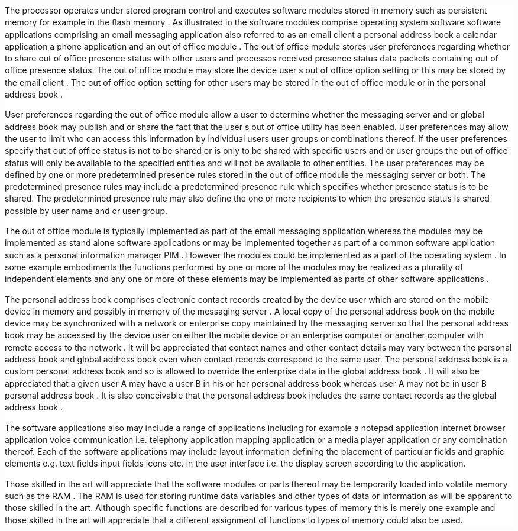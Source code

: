 The processor operates under stored program control and executes software modules stored in memory such as persistent memory for example in the flash memory . As illustrated in the software modules comprise operating system software software applications comprising an email messaging application also referred to as an email client a personal address book a calendar application a phone application and an out of office module . The out of office module stores user preferences regarding whether to share out of office presence status with other users and processes received presence status data packets containing out of office presence status. The out of office module may store the device user s out of office option setting or this may be stored by the email client . The out of office option setting for other users may be stored in the out of office module or in the personal address book .

User preferences regarding the out of office module allow a user to determine whether the messaging server and or global address book may publish and or share the fact that the user s out of office utility has been enabled. User preferences may allow the user to limit who can access this information by individual users user groups or combinations thereof. If the user preferences specify that out of office status is not to be shared or is only to be shared with specific users and or user groups the out of office status will only be available to the specified entities and will not be available to other entities. The user preferences may be defined by one or more predetermined presence rules stored in the out of office module the messaging server or both. The predetermined presence rules may include a predetermined presence rule which specifies whether presence status is to be shared. The predetermined presence rule may also define the one or more recipients to which the presence status is shared possible by user name and or user group.

The out of office module is typically implemented as part of the email messaging application whereas the modules may be implemented as stand alone software applications or may be implemented together as part of a common software application such as a personal information manager PIM . However the modules could be implemented as a part of the operating system . In some example embodiments the functions performed by one or more of the modules may be realized as a plurality of independent elements and any one or more of these elements may be implemented as parts of other software applications .

The personal address book comprises electronic contact records created by the device user which are stored on the mobile device in memory and possibly in memory of the messaging server . A local copy of the personal address book on the mobile device may be synchronized with a network or enterprise copy maintained by the messaging server so that the personal address book may be accessed by the device user on either the mobile device or an enterprise computer or another computer with remote access to the network . It will be appreciated that contact names and other contact details may vary between the personal address book and global address book even when contact records correspond to the same user. The personal address book is a custom personal address book and so is allowed to override the enterprise data in the global address book . It will also be appreciated that a given user A may have a user B in his or her personal address book whereas user A may not be in user B personal address book . It is also conceivable that the personal address book includes the same contact records as the global address book .

The software applications also may include a range of applications including for example a notepad application Internet browser application voice communication i.e. telephony application mapping application or a media player application or any combination thereof. Each of the software applications may include layout information defining the placement of particular fields and graphic elements e.g. text fields input fields icons etc. in the user interface i.e. the display screen according to the application.

Those skilled in the art will appreciate that the software modules or parts thereof may be temporarily loaded into volatile memory such as the RAM . The RAM is used for storing runtime data variables and other types of data or information as will be apparent to those skilled in the art. Although specific functions are described for various types of memory this is merely one example and those skilled in the art will appreciate that a different assignment of functions to types of memory could also be used.
